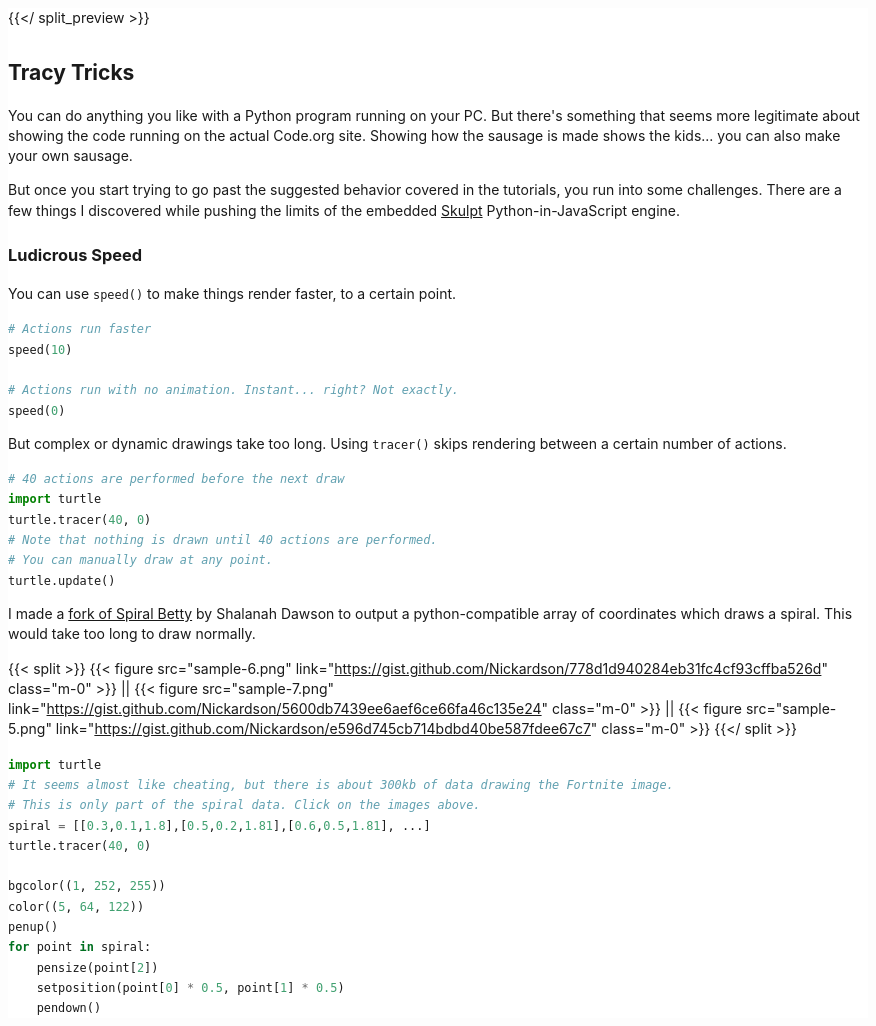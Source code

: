 {{</ split_preview >}}

## Tracy Tricks

You can do anything you like with a Python program running on your PC. But there's something that seems more legitimate about showing the code running on the actual Code.org site. Showing how the sausage is made shows the kids... you can also make your own sausage.

But once you start trying to go past the suggested behavior covered in the tutorials, you run into some challenges. There are a few things I discovered while pushing the limits of the embedded [Skulpt](https://skulpt.org/) Python-in-JavaScript engine.

### Ludicrous Speed

You can use `speed()` to make things render faster, to a certain point.

```python
# Actions run faster
speed(10)

# Actions run with no animation. Instant... right? Not exactly.
speed(0)
```

But complex or dynamic drawings take too long. Using `tracer()` skips rendering between a certain number of actions.

```python
# 40 actions are performed before the next draw
import turtle
turtle.tracer(40, 0)
# Note that nothing is drawn until 40 actions are performed.
# You can manually draw at any point.
turtle.update()
```

I made a [fork of Spiral Betty](https://github.com/Nickardson/spiral-betty) by Shalanah Dawson to output a python-compatible array of coordinates which draws a spiral. This would take too long to draw normally.

{{< split >}}
{{< figure src="sample-6.png" link="https://gist.github.com/Nickardson/778d1d940284eb31fc4cf93cffba526d" class="m-0" >}} ||
{{< figure src="sample-7.png" link="https://gist.github.com/Nickardson/5600db7439ee6aef6ce66fa46c135e24" class="m-0" >}} ||
{{< figure src="sample-5.png" link="https://gist.github.com/Nickardson/e596d745cb714bdbd40be587fdee67c7" class="m-0" >}}
{{</ split >}}

```python
import turtle
# It seems almost like cheating, but there is about 300kb of data drawing the Fortnite image.
# This is only part of the spiral data. Click on the images above.
spiral = [[0.3,0.1,1.8],[0.5,0.2,1.81],[0.6,0.5,1.81], ...]
turtle.tracer(40, 0)

bgcolor((1, 252, 255))
color((5, 64, 122))
penup()
for point in spiral:
    pensize(point[2])
    setposition(point[0] * 0.5, point[1] * 0.5)
    pendown()
```
